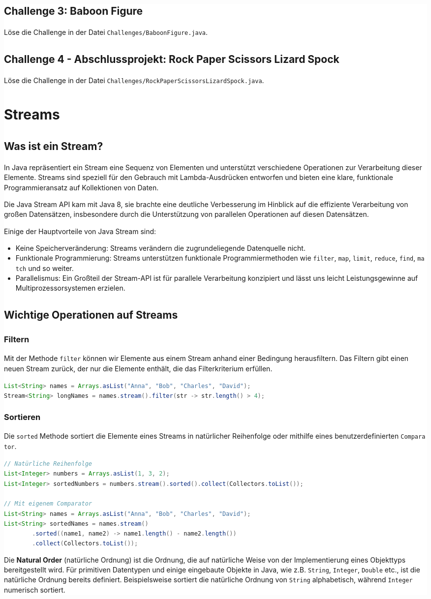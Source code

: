 ## Challenge 3: Baboon Figure
Löse die Challenge in der Datei `Challenges/BaboonFigure.java`.

## Challenge 4 - Abschlussprojekt: Rock Paper Scissors Lizard Spock
Löse die Challenge in der Datei `Challenges/RockPaperScissorsLizardSpock.java`.

# Streams

## Was ist ein Stream?

In Java repräsentiert ein Stream eine Sequenz von Elementen und unterstützt verschiedene Operationen zur Verarbeitung dieser Elemente. Streams sind speziell für den Gebrauch mit Lambda-Ausdrücken entworfen und bieten eine klare, funktionale Programmieransatz auf Kollektionen von Daten. 

Die Java Stream API kam mit Java 8, sie brachte eine deutliche Verbesserung im Hinblick auf die effiziente Verarbeitung von großen Datensätzen, insbesondere durch die Unterstützung von parallelen Operationen auf diesen Datensätzen.

Einige der Hauptvorteile von Java Stream sind:

- Keine Speicherveränderung: Streams verändern die zugrundeliegende Datenquelle nicht.
- Funktionale Programmierung: Streams unterstützen funktionale Programmiermethoden wie `filter`, `map`, `limit`, `reduce`, `find`, `match` und so weiter.
- Parallelismus: Ein Großteil der Stream-API ist für parallele Verarbeitung konzipiert und lässt uns leicht Leistungsgewinne auf Multiprozessorsystemen erzielen.

## Wichtige Operationen auf Streams

### Filtern

Mit der Methode `filter` können wir Elemente aus einem Stream anhand einer Bedingung herausfiltern. Das Filtern gibt einen neuen Stream zurück, der nur die Elemente enthält, die das Filterkriterium erfüllen.

```java
List<String> names = Arrays.asList("Anna", "Bob", "Charles", "David");
Stream<String> longNames = names.stream().filter(str -> str.length() > 4);
```

### Sortieren

Die `sorted` Methode sortiert die Elemente eines Streams in natürlicher Reihenfolge oder mithilfe eines benutzerdefinierten `Comparator`.

```java
// Natürliche Reihenfolge
List<Integer> numbers = Arrays.asList(1, 3, 2);
List<Integer> sortedNumbers = numbers.stream().sorted().collect(Collectors.toList());

// Mit eigenem Comparator
List<String> names = Arrays.asList("Anna", "Bob", "Charles", "David");
List<String> sortedNames = names.stream()
        .sorted((name1, name2) -> name1.length() - name2.length())
        .collect(Collectors.toList());
```
Die **Natural Order** (natürliche Ordnung) ist die Ordnung, die auf natürliche Weise von der Implementierung eines Objekttyps bereitgestellt wird. Für primitiven Datentypen und einige eingebaute Objekte in Java, wie z.B. `String`, `Integer`, `Double` etc., ist die natürliche Ordnung bereits definiert. Beispielsweise sortiert die natürliche Ordnung von `String` alphabetisch, während `Integer` numerisch sortiert.
